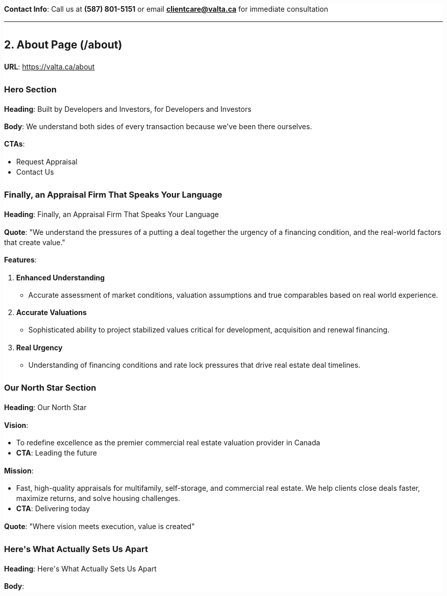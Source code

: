 **Contact Info**: Call us at **(587) 801-5151** or email **clientcare@valta.ca** for immediate consultation

---

## 2. About Page (/about)
**URL**: https://valta.ca/about

### Hero Section
**Heading**: Built by Developers and Investors, for Developers and Investors

**Body**: We understand both sides of every transaction because we've been there ourselves.

**CTAs**:
- Request Appraisal
- Contact Us

### Finally, an Appraisal Firm That Speaks Your Language
**Heading**: Finally, an Appraisal Firm That Speaks Your Language

**Quote**: "We understand the pressures of a putting a deal together the urgency of a financing condition, and the real-world factors that create value."

**Features**:

1. **Enhanced Understanding**
   - Accurate assessment of market conditions, valuation assumptions and true comparables based on real world experience.

2. **Accurate Valuations**
   - Sophisticated ability to project stabilized values critical for development, acquisition and renewal financing.

3. **Real Urgency**
   - Understanding of financing conditions and rate lock pressures that drive real estate deal timelines.

### Our North Star Section
**Heading**: Our North Star

**Vision**:
- To redefine excellence as the premier commercial real estate valuation provider in Canada
- **CTA**: Leading the future

**Mission**:
- Fast, high-quality appraisals for multifamily, self-storage, and commercial real estate. We help clients close deals faster, maximize returns, and solve housing challenges.
- **CTA**: Delivering today

**Quote**: "Where vision meets execution, value is created"

### Here's What Actually Sets Us Apart
**Heading**: Here's What Actually Sets Us Apart

**Body**:
